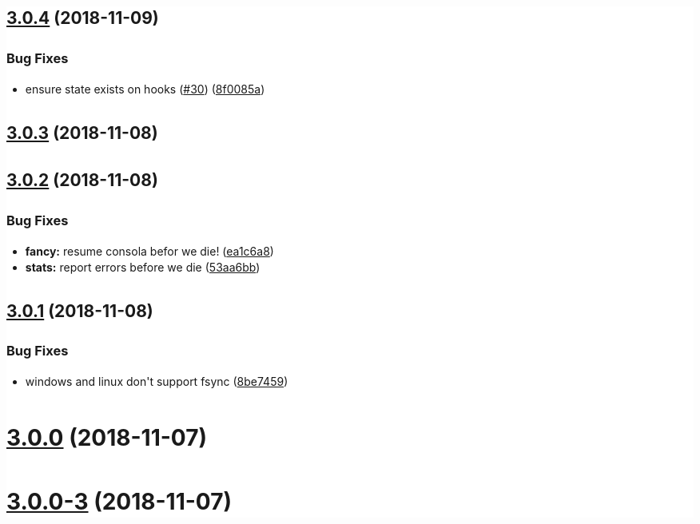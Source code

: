<a name="3.0.4"></a>
## [3.0.4](https://github.com/nuxt/webpackbar/compare/v3.0.3...v3.0.4) (2018-11-09)


### Bug Fixes

* ensure state exists on hooks ([#30](https://github.com/nuxt/webpackbar/issues/30)) ([8f0085a](https://github.com/nuxt/webpackbar/commit/8f0085a))



<a name="3.0.3"></a>
## [3.0.3](https://github.com/nuxt/webpackbar/compare/v3.0.2...v3.0.3) (2018-11-08)



<a name="3.0.2"></a>
## [3.0.2](https://github.com/nuxt/webpackbar/compare/v3.0.1...v3.0.2) (2018-11-08)


### Bug Fixes

* **fancy:** resume consola befor we die! ([ea1c6a8](https://github.com/nuxt/webpackbar/commit/ea1c6a8))
* **stats:** report errors before we die ([53aa6bb](https://github.com/nuxt/webpackbar/commit/53aa6bb))



<a name="3.0.1"></a>
## [3.0.1](https://github.com/nuxt/webpackbar/compare/v3.0.0...v3.0.1) (2018-11-08)


### Bug Fixes

* windows and linux don't support fsync ([8be7459](https://github.com/nuxt/webpackbar/commit/8be7459))



<a name="3.0.0"></a>
# [3.0.0](https://github.com/nuxt/webpackbar/compare/v3.0.0-3...v3.0.0) (2018-11-07)



<a name="3.0.0-3"></a>
# [3.0.0-3](https://github.com/nuxt/webpackbar/compare/v3.0.0-2...v3.0.0-3) (2018-11-07)
